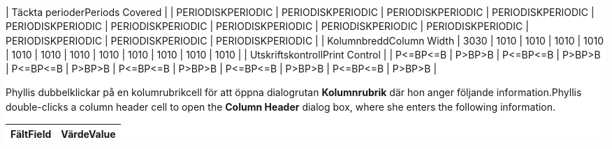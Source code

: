 | <span data-ttu-id="66a0d-401">Täckta perioder</span><span class="sxs-lookup"><span data-stu-id="66a0d-401">Periods Covered</span></span>     |      | <span data-ttu-id="66a0d-402">PERIODISK</span><span class="sxs-lookup"><span data-stu-id="66a0d-402">PERIODIC</span></span>      | <span data-ttu-id="66a0d-403">PERIODISK</span><span class="sxs-lookup"><span data-stu-id="66a0d-403">PERIODIC</span></span>      | <span data-ttu-id="66a0d-404">PERIODISK</span><span class="sxs-lookup"><span data-stu-id="66a0d-404">PERIODIC</span></span>      | <span data-ttu-id="66a0d-405">PERIODISK</span><span class="sxs-lookup"><span data-stu-id="66a0d-405">PERIODIC</span></span>      | <span data-ttu-id="66a0d-406">PERIODISK</span><span class="sxs-lookup"><span data-stu-id="66a0d-406">PERIODIC</span></span>      | <span data-ttu-id="66a0d-407">PERIODISK</span><span class="sxs-lookup"><span data-stu-id="66a0d-407">PERIODIC</span></span>      | <span data-ttu-id="66a0d-408">PERIODISK</span><span class="sxs-lookup"><span data-stu-id="66a0d-408">PERIODIC</span></span>      | <span data-ttu-id="66a0d-409">PERIODISK</span><span class="sxs-lookup"><span data-stu-id="66a0d-409">PERIODIC</span></span>      | <span data-ttu-id="66a0d-410">PERIODISK</span><span class="sxs-lookup"><span data-stu-id="66a0d-410">PERIODIC</span></span>      | <span data-ttu-id="66a0d-411">PERIODISK</span><span class="sxs-lookup"><span data-stu-id="66a0d-411">PERIODIC</span></span>      | <span data-ttu-id="66a0d-412">PERIODISK</span><span class="sxs-lookup"><span data-stu-id="66a0d-412">PERIODIC</span></span>      | <span data-ttu-id="66a0d-413">PERIODISK</span><span class="sxs-lookup"><span data-stu-id="66a0d-413">PERIODIC</span></span>      |
| <span data-ttu-id="66a0d-414">Kolumnbredd</span><span class="sxs-lookup"><span data-stu-id="66a0d-414">Column Width</span></span>        | <span data-ttu-id="66a0d-415">30</span><span class="sxs-lookup"><span data-stu-id="66a0d-415">30</span></span>   | <span data-ttu-id="66a0d-416">10</span><span class="sxs-lookup"><span data-stu-id="66a0d-416">10</span></span>            | <span data-ttu-id="66a0d-417">10</span><span class="sxs-lookup"><span data-stu-id="66a0d-417">10</span></span>            | <span data-ttu-id="66a0d-418">10</span><span class="sxs-lookup"><span data-stu-id="66a0d-418">10</span></span>            | <span data-ttu-id="66a0d-419">10</span><span class="sxs-lookup"><span data-stu-id="66a0d-419">10</span></span>            | <span data-ttu-id="66a0d-420">10</span><span class="sxs-lookup"><span data-stu-id="66a0d-420">10</span></span>            | <span data-ttu-id="66a0d-421">10</span><span class="sxs-lookup"><span data-stu-id="66a0d-421">10</span></span>            | <span data-ttu-id="66a0d-422">10</span><span class="sxs-lookup"><span data-stu-id="66a0d-422">10</span></span>            | <span data-ttu-id="66a0d-423">10</span><span class="sxs-lookup"><span data-stu-id="66a0d-423">10</span></span>            | <span data-ttu-id="66a0d-424">10</span><span class="sxs-lookup"><span data-stu-id="66a0d-424">10</span></span>            | <span data-ttu-id="66a0d-425">10</span><span class="sxs-lookup"><span data-stu-id="66a0d-425">10</span></span>            | <span data-ttu-id="66a0d-426">10</span><span class="sxs-lookup"><span data-stu-id="66a0d-426">10</span></span>            | <span data-ttu-id="66a0d-427">10</span><span class="sxs-lookup"><span data-stu-id="66a0d-427">10</span></span>            |
| <span data-ttu-id="66a0d-428">Utskriftskontroll</span><span class="sxs-lookup"><span data-stu-id="66a0d-428">Print Control</span></span>       |      | <span data-ttu-id="66a0d-429">P&lt;=B</span><span class="sxs-lookup"><span data-stu-id="66a0d-429">P&lt;=B</span></span>       | <span data-ttu-id="66a0d-430">P&gt;B</span><span class="sxs-lookup"><span data-stu-id="66a0d-430">P&gt;B</span></span>        | <span data-ttu-id="66a0d-431">P&lt;=B</span><span class="sxs-lookup"><span data-stu-id="66a0d-431">P&lt;=B</span></span>       | <span data-ttu-id="66a0d-432">P&gt;B</span><span class="sxs-lookup"><span data-stu-id="66a0d-432">P&gt;B</span></span>        | <span data-ttu-id="66a0d-433">P&lt;=B</span><span class="sxs-lookup"><span data-stu-id="66a0d-433">P&lt;=B</span></span>       | <span data-ttu-id="66a0d-434">P&gt;B</span><span class="sxs-lookup"><span data-stu-id="66a0d-434">P&gt;B</span></span>        | <span data-ttu-id="66a0d-435">P&lt;=B</span><span class="sxs-lookup"><span data-stu-id="66a0d-435">P&lt;=B</span></span>       | <span data-ttu-id="66a0d-436">P&gt;B</span><span class="sxs-lookup"><span data-stu-id="66a0d-436">P&gt;B</span></span>        | <span data-ttu-id="66a0d-437">P&lt;=B</span><span class="sxs-lookup"><span data-stu-id="66a0d-437">P&lt;=B</span></span>       | <span data-ttu-id="66a0d-438">P&gt;B</span><span class="sxs-lookup"><span data-stu-id="66a0d-438">P&gt;B</span></span>        | <span data-ttu-id="66a0d-439">P&lt;=B</span><span class="sxs-lookup"><span data-stu-id="66a0d-439">P&lt;=B</span></span>       | <span data-ttu-id="66a0d-440">P&gt;B</span><span class="sxs-lookup"><span data-stu-id="66a0d-440">P&gt;B</span></span>        |

<span data-ttu-id="66a0d-441">Phyllis dubbelklickar på en kolumrubrikcell för att öppna dialogrutan **Kolumnrubrik** där hon anger följande information.</span><span class="sxs-lookup"><span data-stu-id="66a0d-441">Phyllis double-clicks a column header cell to open the **Column Header** dialog box, where she enters the following information.</span></span>

| <span data-ttu-id="66a0d-442">Fält</span><span class="sxs-lookup"><span data-stu-id="66a0d-442">Field</span></span>              | <span data-ttu-id="66a0d-443">Värde</span><span class="sxs-lookup"><span data-stu-id="66a0d-443">Value</span></span>                 |
|--------------------|-----------------------|